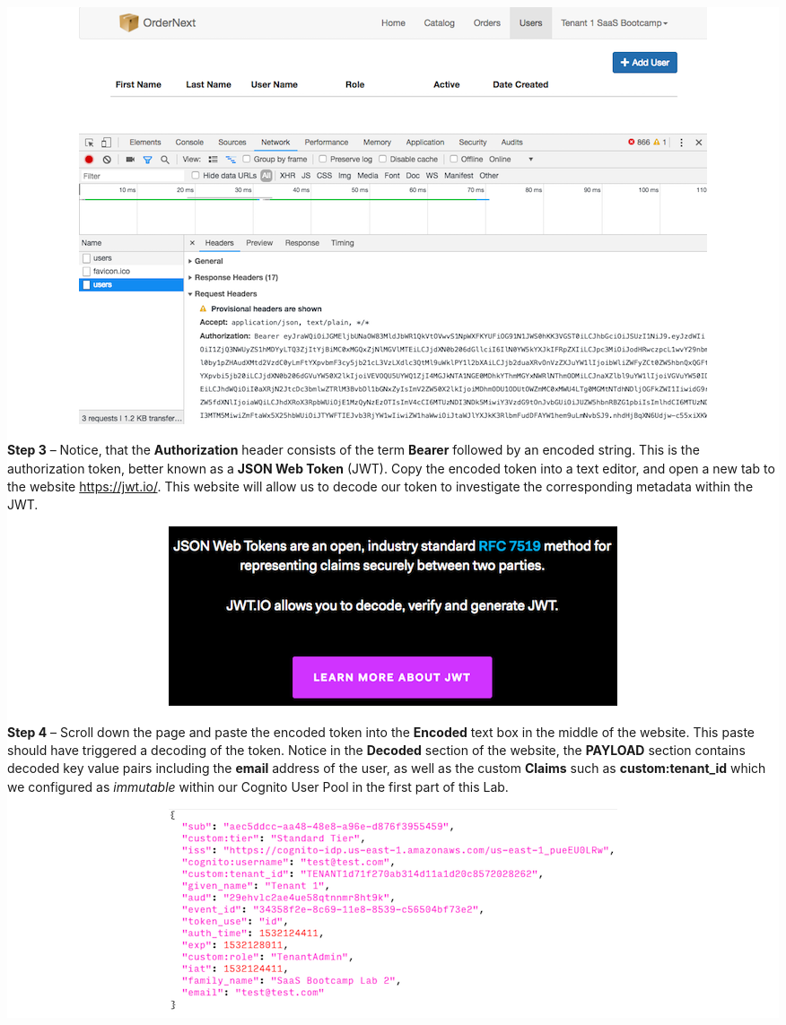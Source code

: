 <p align="center"><img src="./images/lab1/part5/developer_tools.png" alt="Lab 1 Part 5 Step 2 Developer Tools"/></p>

**Step 3** – Notice, that the **Authorization** header consists of the term **Bearer** followed by an encoded string. This is the authorization token, better known as a **JSON Web Token** (JWT). Copy the encoded token into a text editor, and open a new tab to the website https://jwt.io/. This website will allow us to decode our token to investigate the corresponding metadata within the JWT.

<p align="center"><img src="./images/lab1/part5/jwtio.png" alt="Lab 1 Part 5 Step 3 JWT.io"/></p>

**Step 4** – Scroll down the page and paste the encoded token into the **Encoded** text box in the middle of the website. This paste should have triggered a decoding of the token. Notice in the **Decoded** section of the website, the **PAYLOAD** section contains decoded key value pairs including the **email** address of the user, as well as the custom **Claims** such as **custom:tenant_id** which we configured as _immutable_ within our Cognito User Pool in the first part of this Lab.

<p align="center"><img src="./images/lab1/part5/jwt_payload.png" alt="Lab 1 Part 5 Step 4 JWT Payload"/></p>
